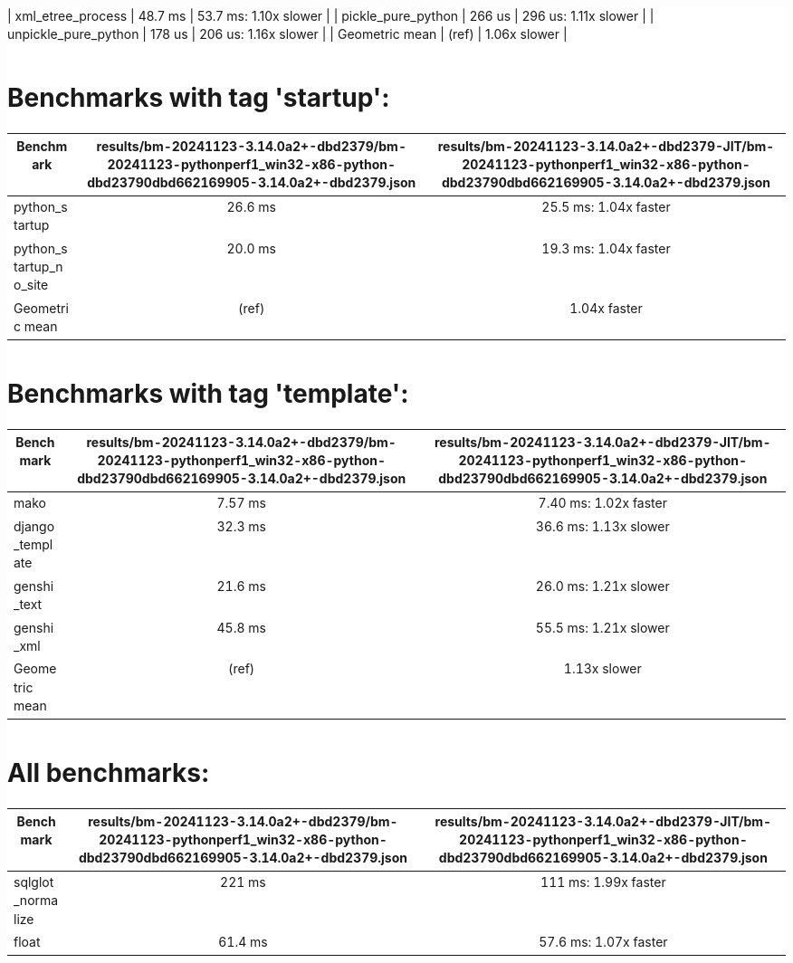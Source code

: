 | xml_etree_process    | 48.7 ms                                                                                                                    | 53.7 ms: 1.10x slower                                                                                                          |
| pickle_pure_python   | 266 us                                                                                                                     | 296 us: 1.11x slower                                                                                                           |
| unpickle_pure_python | 178 us                                                                                                                     | 206 us: 1.16x slower                                                                                                           |
| Geometric mean       | (ref)                                                                                                                      | 1.06x slower                                                                                                                   |

Benchmarks with tag 'startup':
==============================

| Benchmark              | results/bm-20241123-3.14.0a2+-dbd2379/bm-20241123-pythonperf1_win32-x86-python-dbd23790dbd662169905-3.14.0a2+-dbd2379.json | results/bm-20241123-3.14.0a2+-dbd2379-JIT/bm-20241123-pythonperf1_win32-x86-python-dbd23790dbd662169905-3.14.0a2+-dbd2379.json |
|------------------------|:--------------------------------------------------------------------------------------------------------------------------:|:------------------------------------------------------------------------------------------------------------------------------:|
| python_startup         | 26.6 ms                                                                                                                    | 25.5 ms: 1.04x faster                                                                                                          |
| python_startup_no_site | 20.0 ms                                                                                                                    | 19.3 ms: 1.04x faster                                                                                                          |
| Geometric mean         | (ref)                                                                                                                      | 1.04x faster                                                                                                                   |

Benchmarks with tag 'template':
===============================

| Benchmark       | results/bm-20241123-3.14.0a2+-dbd2379/bm-20241123-pythonperf1_win32-x86-python-dbd23790dbd662169905-3.14.0a2+-dbd2379.json | results/bm-20241123-3.14.0a2+-dbd2379-JIT/bm-20241123-pythonperf1_win32-x86-python-dbd23790dbd662169905-3.14.0a2+-dbd2379.json |
|-----------------|:--------------------------------------------------------------------------------------------------------------------------:|:------------------------------------------------------------------------------------------------------------------------------:|
| mako            | 7.57 ms                                                                                                                    | 7.40 ms: 1.02x faster                                                                                                          |
| django_template | 32.3 ms                                                                                                                    | 36.6 ms: 1.13x slower                                                                                                          |
| genshi_text     | 21.6 ms                                                                                                                    | 26.0 ms: 1.21x slower                                                                                                          |
| genshi_xml      | 45.8 ms                                                                                                                    | 55.5 ms: 1.21x slower                                                                                                          |
| Geometric mean  | (ref)                                                                                                                      | 1.13x slower                                                                                                                   |

All benchmarks:
===============

| Benchmark                 | results/bm-20241123-3.14.0a2+-dbd2379/bm-20241123-pythonperf1_win32-x86-python-dbd23790dbd662169905-3.14.0a2+-dbd2379.json | results/bm-20241123-3.14.0a2+-dbd2379-JIT/bm-20241123-pythonperf1_win32-x86-python-dbd23790dbd662169905-3.14.0a2+-dbd2379.json |
|---------------------------|:--------------------------------------------------------------------------------------------------------------------------:|:------------------------------------------------------------------------------------------------------------------------------:|
| sqlglot_normalize         | 221 ms                                                                                                                     | 111 ms: 1.99x faster                                                                                                           |
| float                     | 61.4 ms                                                                                                                    | 57.6 ms: 1.07x faster                                                                                                          |